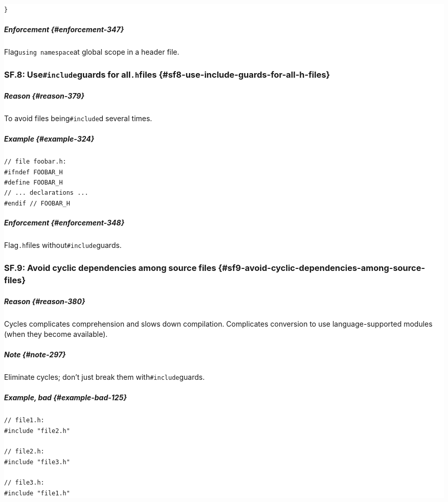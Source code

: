 ```
}

```

##### Enforcement {#enforcement-347}

Flag`using namespace`at global scope in a header file.

### SF.8: Use`#include`guards for all`.h`files {#sf8-use-include-guards-for-all-h-files}

##### Reason {#reason-379}

To avoid files being`#include`d several times.

##### Example {#example-324}

```
// file foobar.h:
#ifndef FOOBAR_H
#define FOOBAR_H
// ... declarations ...
#endif // FOOBAR_H

```

##### Enforcement {#enforcement-348}

Flag`.h`files without`#include`guards.

### SF.9: Avoid cyclic dependencies among source files {#sf9-avoid-cyclic-dependencies-among-source-files}

##### Reason {#reason-380}

Cycles complicates comprehension and slows down compilation. Complicates conversion to use language-supported modules \(when they become available\).

##### Note {#note-297}

Eliminate cycles; don’t just break them with`#include`guards.

##### Example, bad {#example-bad-125}

```
// file1.h:
#include "file2.h"

// file2.h:
#include "file3.h"

// file3.h:
#include "file1.h"

```
